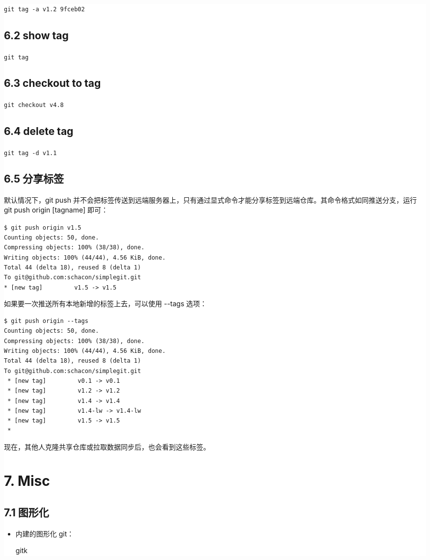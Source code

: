 	git tag -a v1.2 9fceb02


## 6.2 show tag

	git tag

## 6.3 checkout to tag
	
	git checkout v4.8

## 6.4 delete tag

	git tag -d v1.1


## 6.5 分享标签 ##
默认情况下，git push 并不会把标签传送到远端服务器上，只有通过显式命令才能分享标签到远端仓库。其命令格式如同推送分支，运行 git push origin [tagname] 即可：

	$ git push origin v1.5
	Counting objects: 50, done.
	Compressing objects: 100% (38/38), done.
	Writing objects: 100% (44/44), 4.56 KiB, done.
	Total 44 (delta 18), reused 8 (delta 1)
	To git@github.com:schacon/simplegit.git
	* [new tag]         v1.5 -> v1.5

如果要一次推送所有本地新增的标签上去，可以使用 --tags 选项：

	$ git push origin --tags
	Counting objects: 50, done.
	Compressing objects: 100% (38/38), done.
	Writing objects: 100% (44/44), 4.56 KiB, done.
	Total 44 (delta 18), reused 8 (delta 1)
	To git@github.com:schacon/simplegit.git
	 * [new tag]         v0.1 -> v0.1
	 * [new tag]         v1.2 -> v1.2
	 * [new tag]         v1.4 -> v1.4
	 * [new tag]         v1.4-lw -> v1.4-lw
	 * [new tag]         v1.5 -> v1.5
	 * 
现在，其他人克隆共享仓库或拉取数据同步后，也会看到这些标签。


# 7. Misc

## 7.1 图形化


- 内建的图形化 git：

     gitk

